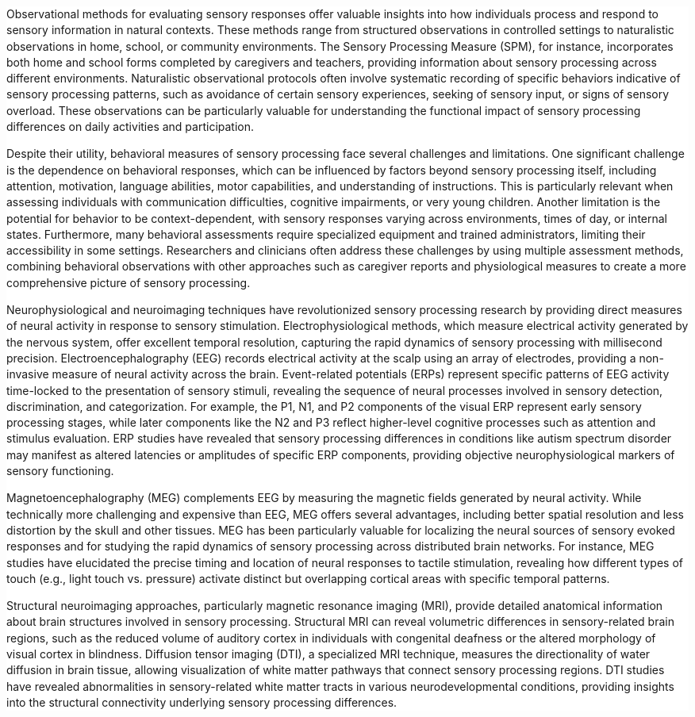 Observational methods for evaluating sensory responses offer valuable insights into how individuals process and respond to sensory information in natural contexts. These methods range from structured observations in controlled settings to naturalistic observations in home, school, or community environments. The Sensory Processing Measure (SPM), for instance, incorporates both home and school forms completed by caregivers and teachers, providing information about sensory processing across different environments. Naturalistic observational protocols often involve systematic recording of specific behaviors indicative of sensory processing patterns, such as avoidance of certain sensory experiences, seeking of sensory input, or signs of sensory overload. These observations can be particularly valuable for understanding the functional impact of sensory processing differences on daily activities and participation.

Despite their utility, behavioral measures of sensory processing face several challenges and limitations. One significant challenge is the dependence on behavioral responses, which can be influenced by factors beyond sensory processing itself, including attention, motivation, language abilities, motor capabilities, and understanding of instructions. This is particularly relevant when assessing individuals with communication difficulties, cognitive impairments, or very young children. Another limitation is the potential for behavior to be context-dependent, with sensory responses varying across environments, times of day, or internal states. Furthermore, many behavioral assessments require specialized equipment and trained administrators, limiting their accessibility in some settings. Researchers and clinicians often address these challenges by using multiple assessment methods, combining behavioral observations with other approaches such as caregiver reports and physiological measures to create a more comprehensive picture of sensory processing.

Neurophysiological and neuroimaging techniques have revolutionized sensory processing research by providing direct measures of neural activity in response to sensory stimulation. Electrophysiological methods, which measure electrical activity generated by the nervous system, offer excellent temporal resolution, capturing the rapid dynamics of sensory processing with millisecond precision. Electroencephalography (EEG) records electrical activity at the scalp using an array of electrodes, providing a non-invasive measure of neural activity across the brain. Event-related potentials (ERPs) represent specific patterns of EEG activity time-locked to the presentation of sensory stimuli, revealing the sequence of neural processes involved in sensory detection, discrimination, and categorization. For example, the P1, N1, and P2 components of the visual ERP represent early sensory processing stages, while later components like the N2 and P3 reflect higher-level cognitive processes such as attention and stimulus evaluation. ERP studies have revealed that sensory processing differences in conditions like autism spectrum disorder may manifest as altered latencies or amplitudes of specific ERP components, providing objective neurophysiological markers of sensory functioning.

Magnetoencephalography (MEG) complements EEG by measuring the magnetic fields generated by neural activity. While technically more challenging and expensive than EEG, MEG offers several advantages, including better spatial resolution and less distortion by the skull and other tissues. MEG has been particularly valuable for localizing the neural sources of sensory evoked responses and for studying the rapid dynamics of sensory processing across distributed brain networks. For instance, MEG studies have elucidated the precise timing and location of neural responses to tactile stimulation, revealing how different types of touch (e.g., light touch vs. pressure) activate distinct but overlapping cortical areas with specific temporal patterns.

Structural neuroimaging approaches, particularly magnetic resonance imaging (MRI), provide detailed anatomical information about brain structures involved in sensory processing. Structural MRI can reveal volumetric differences in sensory-related brain regions, such as the reduced volume of auditory cortex in individuals with congenital deafness or the altered morphology of visual cortex in blindness. Diffusion tensor imaging (DTI), a specialized MRI technique, measures the directionality of water diffusion in brain tissue, allowing visualization of white matter pathways that connect sensory processing regions. DTI studies have revealed abnormalities in sensory-related white matter tracts in various neurodevelopmental conditions, providing insights into the structural connectivity underlying sensory processing differences.

